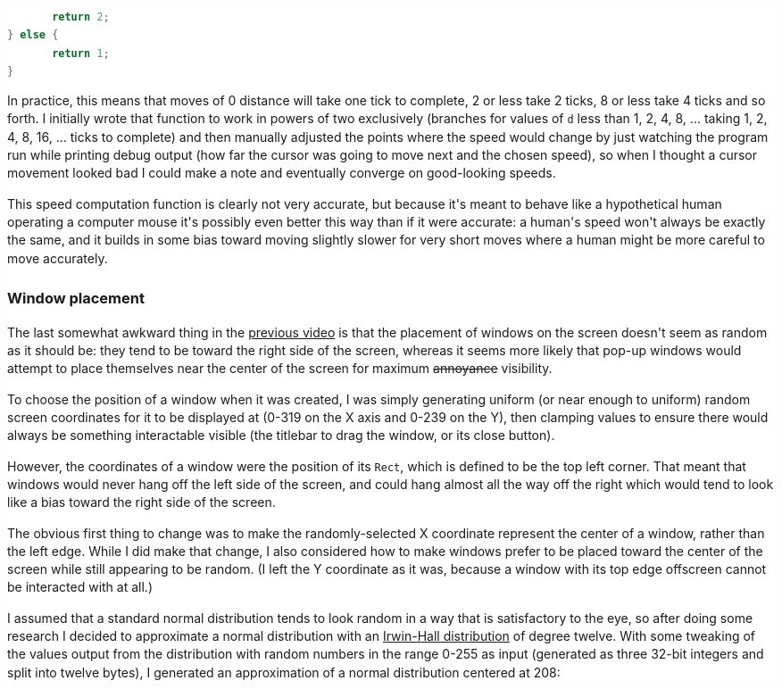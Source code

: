 ```c++
       return 2;
} else {
       return 1;
}
```

In practice, this means that moves of 0 distance will take one tick to complete,
2 or less take 2 ticks, 8 or less take 4 ticks and so forth. I initially
wrote that function to work in powers of two exclusively (branches for values
of `d` less than 1, 2, 4, 8, ... taking 1, 2, 4, 8, 16, ... ticks to complete)
and then manually adjusted the points where the speed would change by just 
watching the program run while printing debug output (how far the cursor was
going to move next and the chosen speed), so when I thought a cursor movement
looked bad I could make a note and eventually converge on good-looking speeds.

This speed computation function is clearly not very accurate, but because
it's meant to behave like a hypothetical human operating a computer mouse it's
possibly even better this way than if it were accurate: a human's speed won't
always be exactly the same, and it builds in some bias toward moving slightly
slower for very short moves where a human might be more careful to move
accurately.

### Window placement

The last somewhat awkward thing in the [previous video](#video-morewindows)
is that the placement of windows on the screen doesn't seem as random as it
should be: they tend to be toward the right side of the screen, whereas it seems
more likely that pop-up windows would attempt to place themselves near the
center of the screen for maximum ~~annoyance~~ visibility.

To choose the position of a window when it was created, I was simply generating
uniform (or near enough to uniform) random screen coordinates for it to be
displayed at (0-319 on the X axis and 0-239 on the Y), then clamping values to
ensure there would always be something interactable visible (the titlebar to
drag the window, or its close button).

However, the coordinates of a window were the position of its `Rect`, which is
defined to be the top left corner. That meant that windows would never hang off
the left side of the screen, and could hang almost all the way off the right
which would tend to look like a bias toward the right side of the screen.

The obvious first thing to change was to make the randomly-selected X coordinate
represent the center of a window, rather than the left edge. While I did make that
change, I also considered how to make windows prefer to be placed toward the
center of the screen while still appearing to be random. (I left the Y coordinate
as it was, because a window with its top edge offscreen cannot be interacted
with at all.)

I assumed that a standard normal distribution tends to look random in a way
that is satisfactory to the eye, so after doing some research I decided to
approximate a normal distribution with an [Irwin-Hall
distribution](https://en.wikipedia.org/wiki/Irwin%E2%80%93Hall_distribution) of
degree twelve. With some tweaking of the values output from the distribution
with random numbers in the range 0-255 as input (generated as three 32-bit
integers and split into twelve bytes), I generated an approximation of a normal
distribution centered at 208:
